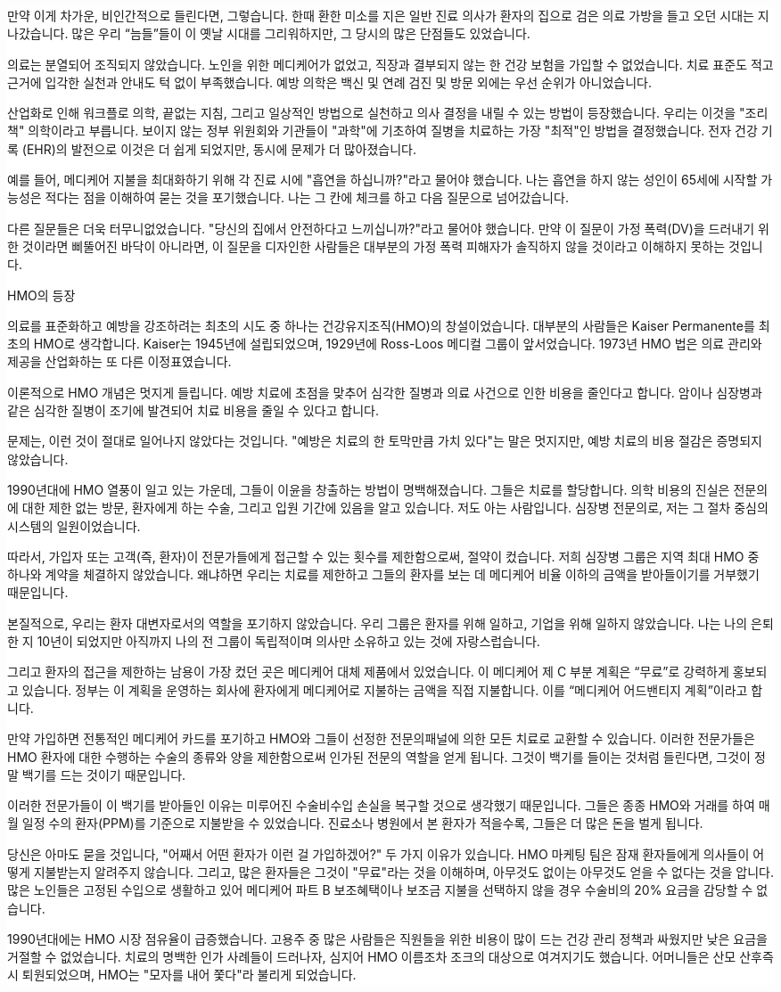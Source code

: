 만약 이게 차가운, 비인간적으로 들린다면, 그렇습니다. 한때 환한 미소를 지은 일반 진료 의사가 환자의 집으로 검은 의료 가방을 들고 오던 시대는 지나갔습니다. 많은 우리 “늠들”들이 이 옛날 시대를 그리워하지만, 그 당시의 많은 단점들도 있었습니다.

<div class="content-ad"></div>

의료는 분열되어 조직되지 않았습니다. 노인을 위한 메디케어가 없었고, 직장과 결부되지 않는 한 건강 보험을 가입할 수 없었습니다. 치료 표준도 적고 근거에 입각한 실천과 안내도 턱 없이 부족했습니다. 예방 의학은 백신 및 연례 검진 및 방문 외에는 우선 순위가 아니었습니다.

산업화로 인해 워크플로 의학, 끝없는 지침, 그리고 일상적인 방법으로 실천하고 의사 결정을 내릴 수 있는 방법이 등장했습니다. 우리는 이것을 "조리 책" 의학이라고 부릅니다. 보이지 않는 정부 위원회와 기관들이 "과학"에 기초하여 질병을 치료하는 가장 "최적"인 방법을 결정했습니다. 전자 건강 기록 (EHR)의 발전으로 이것은 더 쉽게 되었지만, 동시에 문제가 더 많아졌습니다.

예를 들어, 메디케어 지불을 최대화하기 위해 각 진료 시에 "흡연을 하십니까?"라고 물어야 했습니다. 나는 흡연을 하지 않는 성인이 65세에 시작할 가능성은 적다는 점을 이해하여 묻는 것을 포기했습니다. 나는 그 칸에 체크를 하고 다음 질문으로 넘어갔습니다.

다른 질문들은 더욱 터무니없었습니다. "당신의 집에서 안전하다고 느끼십니까?"라고 물어야 했습니다. 만약 이 질문이 가정 폭력(DV)을 드러내기 위한 것이라면 삐뚤어진 바닥이 아니라면, 이 질문을 디자인한 사람들은 대부분의 가정 폭력 피해자가 솔직하지 않을 것이라고 이해하지 못하는 것입니다.

<div class="content-ad"></div>

HMO의 등장

의료를 표준화하고 예방을 강조하려는 최초의 시도 중 하나는 건강유지조직(HMO)의 창설이었습니다. 대부분의 사람들은 Kaiser Permanente를 최초의 HMO로 생각합니다. Kaiser는 1945년에 설립되었으며, 1929년에 Ross-Loos 메디컬 그룹이 앞서었습니다. 1973년 HMO 법은 의료 관리와 제공을 산업화하는 또 다른 이정표였습니다.

이론적으로 HMO 개념은 멋지게 들립니다. 예방 치료에 초점을 맞추어 심각한 질병과 의료 사건으로 인한 비용을 줄인다고 합니다. 암이나 심장병과 같은 심각한 질병이 조기에 발견되어 치료 비용을 줄일 수 있다고 합니다.

문제는, 이런 것이 절대로 일어나지 않았다는 것입니다. "예방은 치료의 한 토막만큼 가치 있다"는 말은 멋지지만, 예방 치료의 비용 절감은 증명되지 않았습니다.

<div class="content-ad"></div>

1990년대에 HMO 열풍이 일고 있는 가운데, 그들이 이윤을 창출하는 방법이 명백해졌습니다. 그들은 치료를 할당합니다. 의학 비용의 진실은 전문의에 대한 제한 없는 방문, 환자에게 하는 수술, 그리고 입원 기간에 있음을 알고 있습니다. 저도 아는 사람입니다. 심장병 전문의로, 저는 그 절차 중심의 시스템의 일원이었습니다.

따라서, 가입자 또는 고객(즉, 환자)이 전문가들에게 접근할 수 있는 횟수를 제한함으로써, 절약이 컸습니다. 저희 심장병 그룹은 지역 최대 HMO 중 하나와 계약을 체결하지 않았습니다. 왜냐하면 우리는 치료를 제한하고 그들의 환자를 보는 데 메디케어 비율 이하의 금액을 받아들이기를 거부했기 때문입니다.

본질적으로, 우리는 환자 대변자로서의 역할을 포기하지 않았습니다. 우리 그룹은 환자를 위해 일하고, 기업을 위해 일하지 않았습니다. 나는 나의 은퇴한 지 10년이 되었지만 아직까지 나의 전 그룹이 독립적이며 의사만 소유하고 있는 것에 자랑스럽습니다.

그리고 환자의 접근을 제한하는 남용이 가장 컸던 곳은 메디케어 대체 제품에서 있었습니다. 이 메디케어 제 C 부분 계획은 “무료”로 강력하게 홍보되고 있습니다. 정부는 이 계획을 운영하는 회사에 환자에게 메디케어로 지불하는 금액을 직접 지불합니다. 이를 “메디케어 어드밴티지 계획”이라고 합니다.

<div class="content-ad"></div>

만약 가입하면 전통적인 메디케어 카드를 포기하고 HMO와 그들이 선정한 전문의패널에 의한 모든 치료로 교환할 수 있습니다. 이러한 전문가들은 HMO 환자에 대한 수행하는 수술의 종류와 양을 제한함으로써 인가된 전문의 역할을 얻게 됩니다. 그것이 백기를 들이는 것처럼 들린다면, 그것이 정말 백기를 드는 것이기 때문입니다.

이러한 전문가들이 이 백기를 받아들인 이유는 미루어진 수술비수입 손실을 복구할 것으로 생각했기 때문입니다. 그들은 종종 HMO와 거래를 하여 매월 일정 수의 환자(PPM)를 기준으로 지불받을 수 있었습니다. 진료소나 병원에서 본 환자가 적을수록, 그들은 더 많은 돈을 벌게 됩니다.

당신은 아마도 묻을 것입니다, "어째서 어떤 환자가 이런 걸 가입하겠어?" 두 가지 이유가 있습니다. HMO 마케팅 팀은 잠재 환자들에게 의사들이 어떻게 지불받는지 알려주지 않습니다. 그리고, 많은 환자들은 그것이 "무료"라는 것을 이해하며, 아무것도 없이는 아무것도 얻을 수 없다는 것을 압니다. 많은 노인들은 고정된 수입으로 생활하고 있어 메디케어 파트 B 보조혜택이나 보조금 지불을 선택하지 않을 경우 수술비의 20% 요금을 감당할 수 없습니다.

1990년대에는 HMO 시장 점유율이 급증했습니다. 고용주 중 많은 사람들은 직원들을 위한 비용이 많이 드는 건강 관리 정책과 싸웠지만 낮은 요금을 거절할 수 없었습니다. 치료의 명백한 인가 사례들이 드러나자, 심지어 HMO 이름조차 조크의 대상으로 여겨지기도 했습니다. 어머니들은 산모 산후즉시 퇴원되었으며, HMO는 "모자를 내어 쫓다"라 불리게 되었습니다.

<div class="content-ad"></div>
